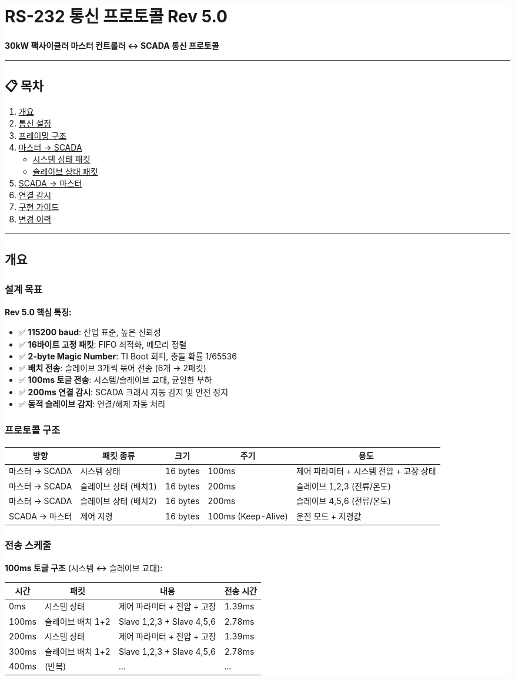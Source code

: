 # RS-232 통신 프로토콜 Rev 5.0

**30kW 팩사이클러 마스터 컨트롤러 ↔ SCADA 통신 프로토콜**

---

## 📋 목차

1. [개요](#개요)
2. [통신 설정](#통신-설정)
3. [프레이밍 구조](#프레이밍-구조)
4. [마스터 → SCADA](#마스터--scada)
   - [시스템 상태 패킷](#시스템-상태-패킷-100ms)
   - [슬레이브 상태 패킷](#슬레이브-상태-패킷-200ms-배치)
5. [SCADA → 마스터](#scada--마스터)
6. [연결 감시](#연결-감시-connection-watchdog)
7. [구현 가이드](#구현-가이드)
8. [변경 이력](#변경-이력)

---

## 개요

### 설계 목표

**Rev 5.0 핵심 특징:**
- ✅ **115200 baud**: 산업 표준, 높은 신뢰성
- ✅ **16바이트 고정 패킷**: FIFO 최적화, 메모리 정렬
- ✅ **2-byte Magic Number**: TI Boot 회피, 충돌 확률 1/65536
- ✅ **배치 전송**: 슬레이브 3개씩 묶어 전송 (6개 → 2패킷)
- ✅ **100ms 토글 전송**: 시스템/슬레이브 교대, 균일한 부하
- ✅ **200ms 연결 감시**: SCADA 크래시 자동 감지 및 안전 정지
- ✅ **동적 슬레이브 감지**: 연결/해제 자동 처리

### 프로토콜 구조

| 방향 | 패킷 종류 | 크기 | 주기 | 용도 |
|------|-----------|------|------|------|
| 마스터 → SCADA | 시스템 상태 | 16 bytes | 100ms | 제어 파라미터 + 시스템 전압 + 고장 상태 |
| 마스터 → SCADA | 슬레이브 상태 (배치1) | 16 bytes | 200ms | 슬레이브 1,2,3 (전류/온도) |
| 마스터 → SCADA | 슬레이브 상태 (배치2) | 16 bytes | 200ms | 슬레이브 4,5,6 (전류/온도) |
| SCADA → 마스터 | 제어 지령 | 16 bytes | 100ms (Keep-Alive) | 운전 모드 + 지령값 |

### 전송 스케줄

**100ms 토글 구조** (시스템 ↔ 슬레이브 교대):

| 시간 | 패킷 | 내용 | 전송 시간 |
|------|------|------|----------|
| 0ms | 시스템 상태 | 제어 파라미터 + 전압 + 고장 | 1.39ms |
| 100ms | 슬레이브 배치 1+2 | Slave 1,2,3 + Slave 4,5,6 | 2.78ms |
| 200ms | 시스템 상태 | 제어 파라미터 + 전압 + 고장 | 1.39ms |
| 300ms | 슬레이브 배치 1+2 | Slave 1,2,3 + Slave 4,5,6 | 2.78ms |
| 400ms | (반복) | ... | ... |
